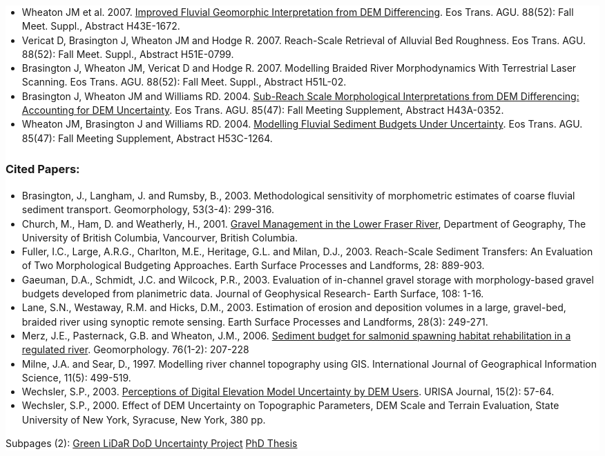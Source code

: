 - Wheaton JM et al. 2007. [Improved Fluvial Geomorphic Interpretation from DEM Differencing](http://www.joewheaton.org.uk/Downloads/Wheaton_H43E-1672_Poster_WEB.pdf). Eos Trans. AGU. 88(52): Fall Meet. Suppl., Abstract H43E-1672.
- Vericat D, Brasington J, Wheaton JM and Hodge R. 2007. Reach-Scale Retrieval of Alluvial Bed Roughness. Eos Trans. AGU. 88(52): Fall Meet. Suppl., Abstract H51E-0799.
- Brasington J, Wheaton JM, Vericat D and Hodge R. 2007. Modelling Braided River Morphodynamics With Terrestrial Laser Scanning. Eos Trans. AGU. 88(52): Fall Meet. Suppl., Abstract H51L-02.
- Brasington J, Wheaton JM and Williams RD. 2004. [Sub-Reach Scale Morphological Interpretations from DEM Differencing: Accounting for DEM Uncertainty](http://www.joewheaton.org.uk/Downloads/Uncertainty_Methodology_Poster.pdf). Eos Trans. AGU. 85(47): Fall Meeting Supplement, Abstract H43A-0352.
- Wheaton JM, Brasington J and Williams RD. 2004. [Modelling Fluvial Sediment Budgets Under Uncertainty](http://www.joewheaton.org.uk/Downloads/Morphological_Interpation_Poster.pdf). Eos Trans. AGU. 85(47): Fall Meeting Supplement, Abstract H53C-1264.

### Cited Papers:

- Brasington, J., Langham, J. and Rumsby, B., 2003. Methodological sensitivity of morphometric estimates of coarse fluvial sediment transport. Geomorphology, 53(3-4): 299-316.
- Church, M., Ham, D. and Weatherly, H., 2001. [Gravel Management in the Lower Fraser River](http://www.geog.ubc.ca/fraserriver/reports/report2001.pdf), Department of Geography, The University of British Columbia, Vancourver, British Columbia.
- Fuller, I.C., Large, A.R.G., Charlton, M.E., Heritage, G.L. and Milan, D.J., 2003. Reach-Scale Sediment Transfers: An Evaluation of Two Morphological Budgeting Approaches. Earth Surface Processes and Landforms, 28: 889-903.
- Gaeuman, D.A., Schmidt, J.C. and Wilcock, P.R., 2003. Evaluation of in-channel gravel storage with morphology-based gravel budgets developed from planimetric data. Journal of Geophysical Research- Earth Surface, 108: 1-16.
- Lane, S.N., Westaway, R.M. and Hicks, D.M., 2003. Estimation of erosion and deposition volumes in a large, gravel-bed, braided river using synoptic remote sensing. Earth Surface Processes and Landforms, 28(3): 249-271.
- Merz, J.E., Pasternack, G.B. and Wheaton, J.M., 2006. [Sediment budget for salmonid spawning habitat rehabilitation in a regulated river](http://www.joewheaton.org.uk/Downloads/Merz_Sedbudget.pdf). Geomorphology. 76(1-2): 207-228
- Milne, J.A. and Sear, D., 1997. Modelling river channel topography using GIS. International Journal of Geographical Information Science, 11(5): 499-519.
- Wechsler, S.P., 2003. [Perceptions of Digital Elevation Model Uncertainty by DEM Users](http://www.urisa.org/Journal/Vol15No2/Wechsler.pdf). URISA Journal, 15(2): 57-64.
- Wechsler, S.P., 2000. Effect of DEM Uncertainty on Topographic Parameters, DEM Scale and Terrain Evaluation, State University of New York, Syracuse, New York, 380 pp.

Subpages (2): [Green LiDaR DoD Uncertainty Project](http://www.joewheaton.org/Home/research/projects-1/morphological-sediment-budgeting/green-lidar-dem-uncertainty) [PhD Thesis](http://www.joewheaton.org/Home/research/projects-1/phdthesis)


